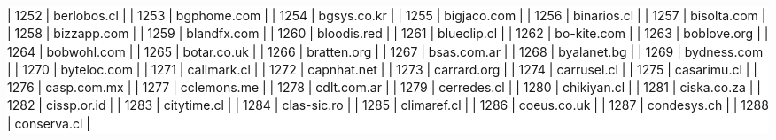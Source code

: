 | 1252 | berlobos.cl                             |
| 1253 | bgphome.com                             |
| 1254 | bgsys.co.kr                             |
| 1255 | bigjaco.com                             |
| 1256 | binarios.cl                             |
| 1257 | bisolta.com                             |
| 1258 | bizzapp.com                             |
| 1259 | blandfx.com                             |
| 1260 | bloodis.red                             |
| 1261 | blueclip.cl                             |
| 1262 | bo-kite.com                             |
| 1263 | boblove.org                             |
| 1264 | bobwohl.com                             |
| 1265 | botar.co.uk                             |
| 1266 | bratten.org                             |
| 1267 | bsas.com.ar                             |
| 1268 | byalanet.bg                             |
| 1269 | bydness.com                             |
| 1270 | byteloc.com                             |
| 1271 | callmark.cl                             |
| 1272 | capnhat.net                             |
| 1273 | carrard.org                             |
| 1274 | carrusel.cl                             |
| 1275 | casarimu.cl                             |
| 1276 | casp.com.mx                             |
| 1277 | cclemons.me                             |
| 1278 | cdlt.com.ar                             |
| 1279 | cerredes.cl                             |
| 1280 | chikiyan.cl                             |
| 1281 | ciska.co.za                             |
| 1282 | cissp.or.id                             |
| 1283 | citytime.cl                             |
| 1284 | clas-sic.ro                             |
| 1285 | climaref.cl                             |
| 1286 | coeus.co.uk                             |
| 1287 | condesys.ch                             |
| 1288 | conserva.cl                             |